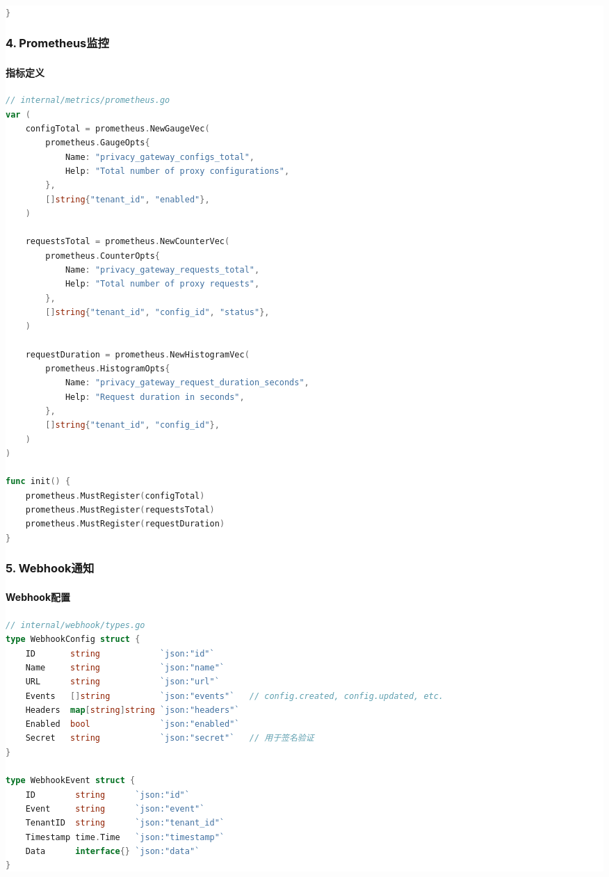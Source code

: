 ```go
}
```

### 4. Prometheus监控

#### 指标定义
```go
// internal/metrics/prometheus.go
var (
    configTotal = prometheus.NewGaugeVec(
        prometheus.GaugeOpts{
            Name: "privacy_gateway_configs_total",
            Help: "Total number of proxy configurations",
        },
        []string{"tenant_id", "enabled"},
    )
    
    requestsTotal = prometheus.NewCounterVec(
        prometheus.CounterOpts{
            Name: "privacy_gateway_requests_total",
            Help: "Total number of proxy requests",
        },
        []string{"tenant_id", "config_id", "status"},
    )
    
    requestDuration = prometheus.NewHistogramVec(
        prometheus.HistogramOpts{
            Name: "privacy_gateway_request_duration_seconds",
            Help: "Request duration in seconds",
        },
        []string{"tenant_id", "config_id"},
    )
)

func init() {
    prometheus.MustRegister(configTotal)
    prometheus.MustRegister(requestsTotal)
    prometheus.MustRegister(requestDuration)
}
```

### 5. Webhook通知

#### Webhook配置
```go
// internal/webhook/types.go
type WebhookConfig struct {
    ID       string            `json:"id"`
    Name     string            `json:"name"`
    URL      string            `json:"url"`
    Events   []string          `json:"events"`   // config.created, config.updated, etc.
    Headers  map[string]string `json:"headers"`
    Enabled  bool              `json:"enabled"`
    Secret   string            `json:"secret"`   // 用于签名验证
}

type WebhookEvent struct {
    ID        string      `json:"id"`
    Event     string      `json:"event"`
    TenantID  string      `json:"tenant_id"`
    Timestamp time.Time   `json:"timestamp"`
    Data      interface{} `json:"data"`
}
```